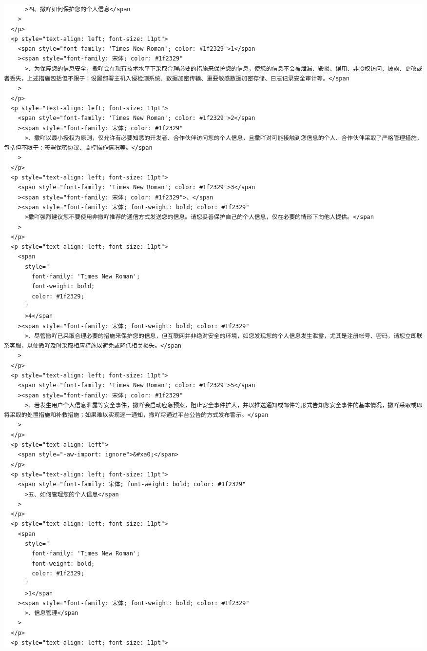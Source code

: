           >四、撒吖如何保护您的个人信息</span
        >
      </p>
      <p style="text-align: left; font-size: 11pt">
        <span style="font-family: 'Times New Roman'; color: #1f2329">1</span
        ><span style="font-family: 宋体; color: #1f2329"
          >、为保障您的信息安全，撒吖会在现有技术水平下采取合理必要的措施来保护您的信息，使您的信息不会被泄漏、毁损、误用、非授权访问、披露、更改或者丢失，上述措施包括但不限于：设置部署主机入侵检测系统、数据加密传输、重要敏感数据加密存储、日志记录安全审计等。</span
        >
      </p>
      <p style="text-align: left; font-size: 11pt">
        <span style="font-family: 'Times New Roman'; color: #1f2329">2</span
        ><span style="font-family: 宋体; color: #1f2329"
          >、撒吖以最小授权为原则，仅允许有必要知悉的开发者、合作伙伴访问您的个人信息，且撒吖对可能接触到您信息的个人、合作伙伴采取了严格管理措施，包括但不限于：签署保密协议、监控操作情况等。</span
        >
      </p>
      <p style="text-align: left; font-size: 11pt">
        <span style="font-family: 'Times New Roman'; color: #1f2329">3</span
        ><span style="font-family: 宋体; color: #1f2329">、</span
        ><span style="font-family: 宋体; font-weight: bold; color: #1f2329"
          >撒吖强烈建议您不要使用非撒吖推荐的通信方式发送您的信息。请您妥善保护自己的个人信息，仅在必要的情形下向他人提供。</span
        >
      </p>
      <p style="text-align: left; font-size: 11pt">
        <span
          style="
            font-family: 'Times New Roman';
            font-weight: bold;
            color: #1f2329;
          "
          >4</span
        ><span style="font-family: 宋体; font-weight: bold; color: #1f2329"
          >、尽管撒吖已采取合理必要的措施来保护您的信息，但互联网并非绝对安全的环境，如您发现您的个人信息发生泄露，尤其是注册帐号、密码，请您立即联系客服，以便撒吖及时采取相应措施以避免或降低相关损失。</span
        >
      </p>
      <p style="text-align: left; font-size: 11pt">
        <span style="font-family: 'Times New Roman'; color: #1f2329">5</span
        ><span style="font-family: 宋体; color: #1f2329"
          >、若发生用户个人信息泄露等安全事件，撒吖会启动应急预案，阻止安全事件扩大，并以推送通知或邮件等形式告知您安全事件的基本情况，撒吖采取或即将采取的处置措施和补救措施；如果难以实现逐一通知，撒吖将通过平台公告的方式发布警示。</span
        >
      </p>
      <p style="text-align: left">
        <span style="-aw-import: ignore">&#xa0;</span>
      </p>
      <p style="text-align: left; font-size: 11pt">
        <span style="font-family: 宋体; font-weight: bold; color: #1f2329"
          >五、如何管理您的个人信息</span
        >
      </p>
      <p style="text-align: left; font-size: 11pt">
        <span
          style="
            font-family: 'Times New Roman';
            font-weight: bold;
            color: #1f2329;
          "
          >1</span
        ><span style="font-family: 宋体; font-weight: bold; color: #1f2329"
          >、信息管理</span
        >
      </p>
      <p style="text-align: left; font-size: 11pt">